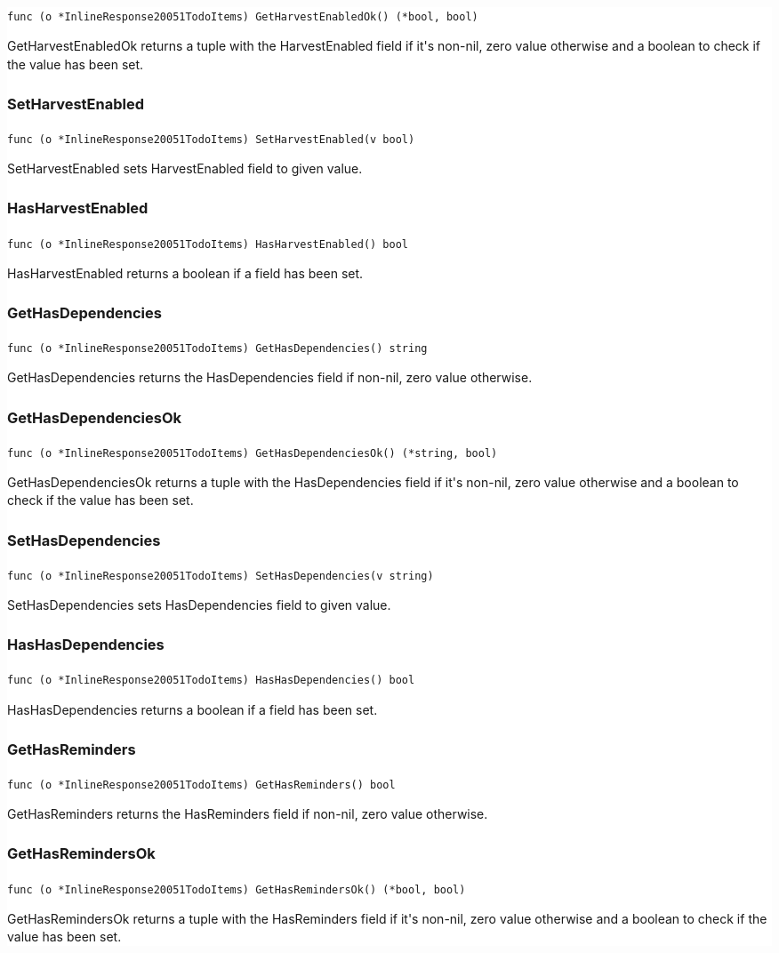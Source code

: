 `func (o *InlineResponse20051TodoItems) GetHarvestEnabledOk() (*bool, bool)`

GetHarvestEnabledOk returns a tuple with the HarvestEnabled field if it's non-nil, zero value otherwise
and a boolean to check if the value has been set.

### SetHarvestEnabled

`func (o *InlineResponse20051TodoItems) SetHarvestEnabled(v bool)`

SetHarvestEnabled sets HarvestEnabled field to given value.

### HasHarvestEnabled

`func (o *InlineResponse20051TodoItems) HasHarvestEnabled() bool`

HasHarvestEnabled returns a boolean if a field has been set.

### GetHasDependencies

`func (o *InlineResponse20051TodoItems) GetHasDependencies() string`

GetHasDependencies returns the HasDependencies field if non-nil, zero value otherwise.

### GetHasDependenciesOk

`func (o *InlineResponse20051TodoItems) GetHasDependenciesOk() (*string, bool)`

GetHasDependenciesOk returns a tuple with the HasDependencies field if it's non-nil, zero value otherwise
and a boolean to check if the value has been set.

### SetHasDependencies

`func (o *InlineResponse20051TodoItems) SetHasDependencies(v string)`

SetHasDependencies sets HasDependencies field to given value.

### HasHasDependencies

`func (o *InlineResponse20051TodoItems) HasHasDependencies() bool`

HasHasDependencies returns a boolean if a field has been set.

### GetHasReminders

`func (o *InlineResponse20051TodoItems) GetHasReminders() bool`

GetHasReminders returns the HasReminders field if non-nil, zero value otherwise.

### GetHasRemindersOk

`func (o *InlineResponse20051TodoItems) GetHasRemindersOk() (*bool, bool)`

GetHasRemindersOk returns a tuple with the HasReminders field if it's non-nil, zero value otherwise
and a boolean to check if the value has been set.
